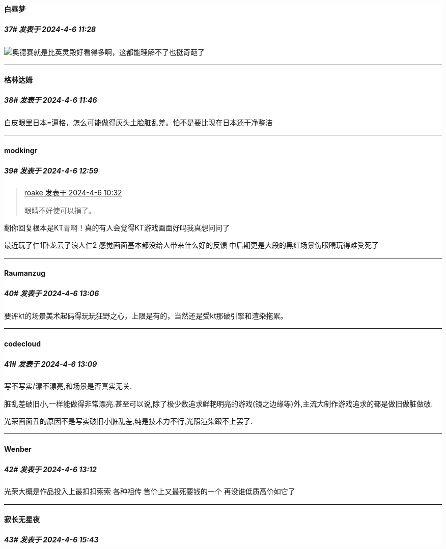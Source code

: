 ####  白昼梦  
##### 37#       发表于 2024-4-6 11:28

<img src="https://static.saraba1st.com/image/smiley/face2017/067.png" referrerpolicy="no-referrer">奥德赛就是比英灵殿好看得多啊，这都能理解不了也挺奇葩了

*****

####  格林达姆  
##### 38#       发表于 2024-4-6 11:46

白皮眼里日本=逼格，怎么可能做得灰头土脸脏乱差。怕不是要比现在日本还干净整洁

*****

####  modkingr  
##### 39#       发表于 2024-4-6 12:59

<blockquote><a href="httphttps://bbs.saraba1st.com/2b/forum.php?mod=redirect&amp;goto=findpost&amp;pid=64497859&amp;ptid=2178640" target="_blank">roake 发表于 2024-4-6 10:32</a>

眼睛不好使可以捐了。</blockquote>
翻你回复根本是KT青啊！真的有人会觉得KT游戏画面好吗我真想问问了

最近玩了仁1卧龙云了浪人仁2 感觉画面基本都没给人带来什么好的反馈 中后期更是大段的黑红场景伤眼睛玩得难受死了

*****

####  Raumanzug  
##### 40#       发表于 2024-4-6 13:06

要评kt的场景美术起码得玩玩狂野之心，上限是有的，当然还是受kt那破引擎和渲染拖累。


*****

####  codecloud  
##### 41#       发表于 2024-4-6 13:09

写不写实/漂不漂亮,和场景是否真实无关.

脏乱差破旧小,一样能做得非常漂亮.甚至可以说,除了极少数追求鲜艳明亮的游戏(镜之边缘等)外,主流大制作游戏追求的都是做旧做脏做破.

光荣画面丑的原因不是写实破旧小脏乱差,纯是技术力不行,光照渲染跟不上罢了.

*****

####  Wenber  
##### 42#       发表于 2024-4-6 13:12

光荣大概是作品投入上最扣扣索索 各种祖传 售价上又最死要钱的一个 再没谁低质高价如它了


*****

####  寂长无星夜  
##### 43#       发表于 2024-4-6 15:43

